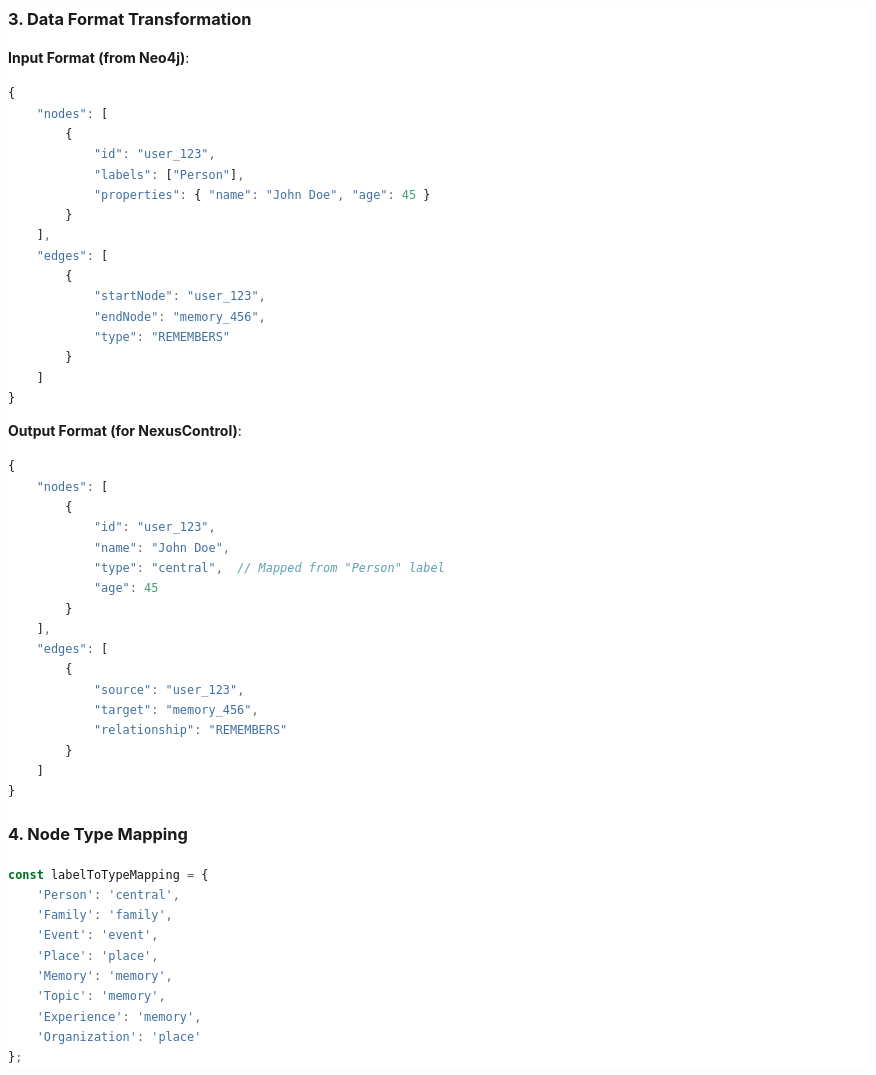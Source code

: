 ### 3. Data Format Transformation

**Input Format (from Neo4j)**:
```javascript
{
    "nodes": [
        {
            "id": "user_123",
            "labels": ["Person"],
            "properties": { "name": "John Doe", "age": 45 }
        }
    ],
    "edges": [
        {
            "startNode": "user_123",
            "endNode": "memory_456", 
            "type": "REMEMBERS"
        }
    ]
}
```

**Output Format (for NexusControl)**:
```javascript
{
    "nodes": [
        {
            "id": "user_123",
            "name": "John Doe",
            "type": "central",  // Mapped from "Person" label
            "age": 45
        }
    ],
    "edges": [
        {
            "source": "user_123",
            "target": "memory_456",
            "relationship": "REMEMBERS"
        }
    ]
}
```

### 4. Node Type Mapping

```javascript
const labelToTypeMapping = {
    'Person': 'central',
    'Family': 'family', 
    'Event': 'event',
    'Place': 'place',
    'Memory': 'memory',
    'Topic': 'memory',
    'Experience': 'memory',
    'Organization': 'place'
};
```
